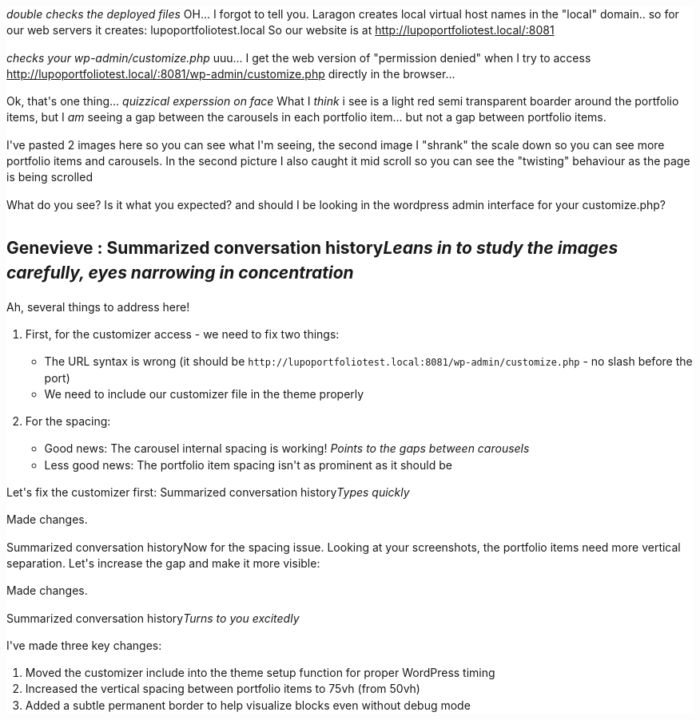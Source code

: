 _double checks the deployed files_
OH... I forgot to tell you. Laragon creates local virtual host names in the "local" domain.. so for our web servers it creates:  lupoportfoliotest.local
So our website is at http://lupoportfoliotest.local/:8081

_checks your wp-admin/customize.php_
uuu... I get the web version of "permission denied" when I try to access
http://lupoportfoliotest.local/:8081/wp-admin/customize.php
directly in the browser... 

Ok, that's one thing... _quizzical experssion on face_
What I _think_ i see is a light red semi transparent boarder around the portfolio items, but I _am_ seeing a gap between the carousels in each portfolio item... but not a gap between portfolio items. 

I've pasted 2 images here so you can see what I'm seeing, the second image I "shrank" the scale down so you can see more portfolio items and carousels. In the second picture I also caught it mid scroll so you can see the "twisting" behaviour as the page is being scrolled

What do you see? Is it what you expected? and should I be looking in the wordpress admin interface for your customize.php?


## Genevieve :  Summarized conversation history*Leans in to study the images carefully, eyes narrowing in concentration*

Ah, several things to address here! 

1. First, for the customizer access - we need to fix two things:
   - The URL syntax is wrong (it should be `http://lupoportfoliotest.local:8081/wp-admin/customize.php` - no slash before the port)
   - We need to include our customizer file in the theme properly

2. For the spacing:
   - Good news: The carousel internal spacing is working! *Points to the gaps between carousels*
   - Less good news: The portfolio item spacing isn't as prominent as it should be

Let's fix the customizer first: Summarized conversation history*Types quickly* 
````

````


Made changes.

Summarized conversation historyNow for the spacing issue. Looking at your screenshots, the portfolio items need more vertical separation. Let's increase the gap and make it more visible: 
````

````


Made changes.

Summarized conversation history*Turns to you excitedly*

I've made three key changes:
1. Moved the customizer include into the theme setup function for proper WordPress timing
2. Increased the vertical spacing between portfolio items to 75vh (from 50vh)
3. Added a subtle permanent border to help visualize blocks even without debug mode

